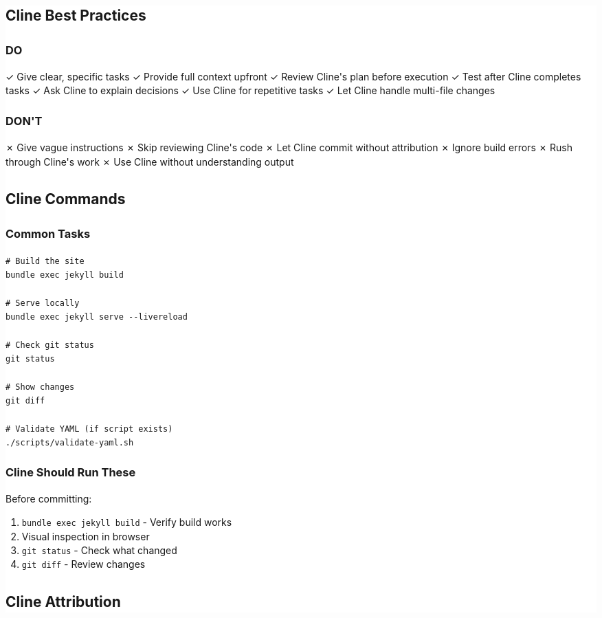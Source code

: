 ## Cline Best Practices

### DO

✓ Give clear, specific tasks
✓ Provide full context upfront
✓ Review Cline's plan before execution
✓ Test after Cline completes tasks
✓ Ask Cline to explain decisions
✓ Use Cline for repetitive tasks
✓ Let Cline handle multi-file changes

### DON'T

✗ Give vague instructions
✗ Skip reviewing Cline's code
✗ Let Cline commit without attribution
✗ Ignore build errors
✗ Rush through Cline's work
✗ Use Cline without understanding output

## Cline Commands

### Common Tasks

```
# Build the site
bundle exec jekyll build

# Serve locally
bundle exec jekyll serve --livereload

# Check git status
git status

# Show changes
git diff

# Validate YAML (if script exists)
./scripts/validate-yaml.sh
```

### Cline Should Run These

Before committing:
1. `bundle exec jekyll build` - Verify build works
2. Visual inspection in browser
3. `git status` - Check what changed
4. `git diff` - Review changes

## Cline Attribution
